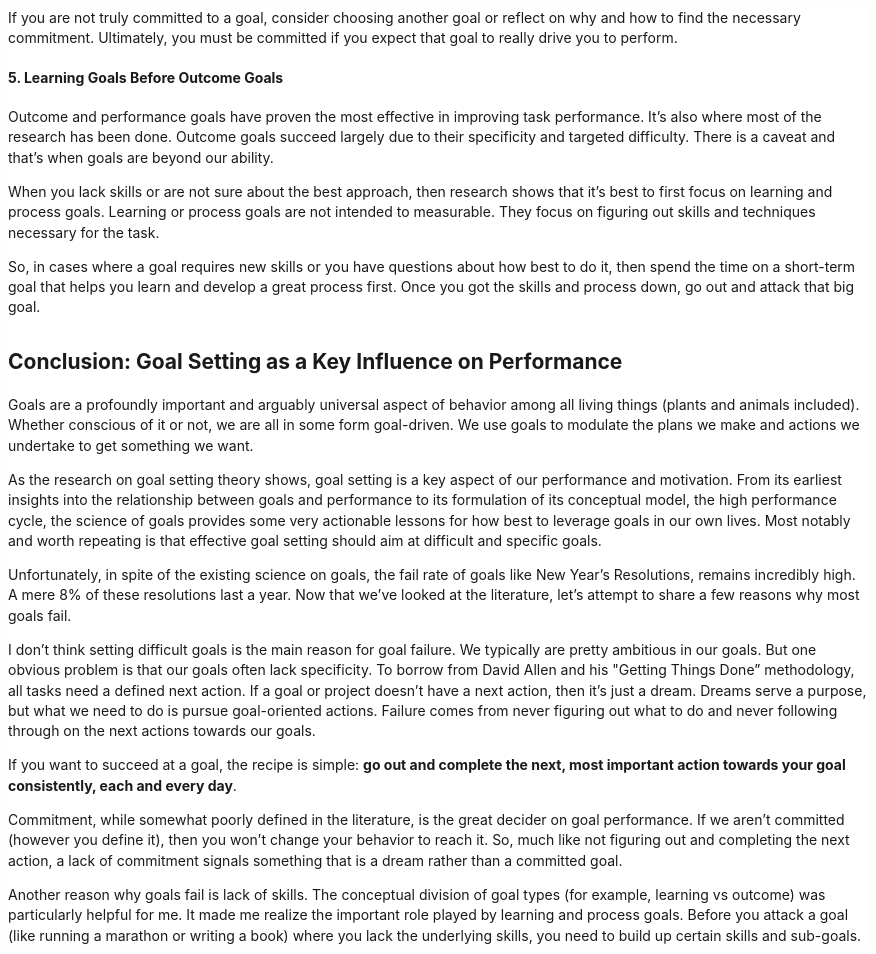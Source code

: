 If you are not truly committed to a goal, consider choosing another goal or reflect on why and how to find the necessary commitment. Ultimately, you must be committed if you expect that goal to really drive you to perform.

#### 5. Learning Goals Before Outcome Goals

Outcome and performance goals have proven the most effective in improving task performance. It’s also where most of the research has been done. Outcome goals succeed largely due to their specificity and targeted difficulty. There is a caveat and that’s when goals are beyond our ability.

When you lack skills or are not sure about the best approach, then research shows that it’s best to first focus on learning and process goals. Learning or process goals are not intended to measurable. They focus on figuring out skills and techniques necessary for the task.

So, in cases where a goal requires new skills or you have questions about how best to do it, then spend the time on a short-term goal that helps you learn and develop a great process first. Once you got the skills and process down, go out and attack that big goal.

## Conclusion: Goal Setting as a Key Influence on Performance

Goals are a profoundly important and arguably universal aspect of behavior among all living things (plants and animals included). Whether conscious of it or not, we are all in some form goal-driven. We use goals to modulate the plans we make and actions we undertake to get something we want.

As the research on goal setting theory shows, goal setting is a key aspect of our performance and motivation. From its earliest insights into the relationship between goals and performance to its formulation of its conceptual model, the high performance cycle, the science of goals provides some very actionable lessons for how best to leverage goals in our own lives. Most notably and worth repeating is that effective goal setting should aim at difficult and specific goals.

Unfortunately, in spite of the existing science on goals, the fail rate of goals like New Year’s Resolutions, remains incredibly high. A mere 8% of these resolutions last a year. Now that we’ve looked at the literature, let’s attempt to share a few reasons why most goals fail.

I don’t think setting difficult goals is the main reason for goal failure. We typically are pretty ambitious in our goals. But one obvious problem is that our goals often lack specificity. To borrow from David Allen and his "Getting Things Done” methodology, all tasks need a defined next action. If a goal or project doesn’t have a next action, then it’s just a dream. Dreams serve a purpose, but what we need to do is pursue goal-oriented actions. Failure comes from never figuring out what to do and never following through on the next actions towards our goals.

If you want to succeed at a goal, the recipe is simple: **go out and complete the next, most important action towards your goal consistently, each and every day**.

Commitment, while somewhat poorly defined in the literature, is the great decider on goal performance. If we aren’t committed (however you define it), then you won’t change your behavior to reach it. So, much like not figuring out and completing the next action, a lack of commitment signals something that is a dream rather than a committed goal.

Another reason why goals fail is lack of skills. The conceptual division of goal types (for example, learning vs outcome) was particularly helpful for me. It made me realize the important role played by learning and process goals. Before you attack a goal (like running a marathon or writing a book) where you lack the underlying skills, you need to build up certain skills and sub-goals.
